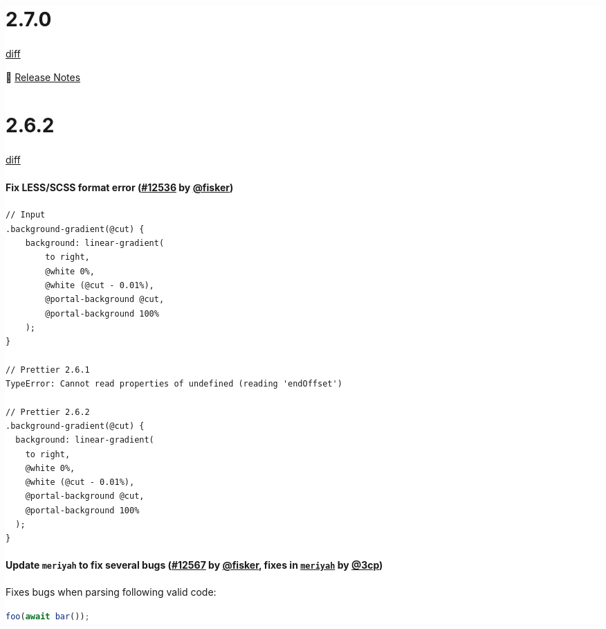 # 2.7.0

[diff](https://github.com/prettier/prettier/compare/2.6.2...2.7.0)

🔗 [Release Notes](https://prettier.io/blog/2022/06/14/2.7.0.html)

# 2.6.2

[diff](https://github.com/prettier/prettier/compare/2.6.1...2.6.2)

#### Fix LESS/SCSS format error ([#12536](https://github.com/prettier/prettier/pull/12536) by [@fisker](https://github.com/fisker))


```less
// Input
.background-gradient(@cut) {
    background: linear-gradient(
        to right,
        @white 0%,
        @white (@cut - 0.01%),
        @portal-background @cut,
        @portal-background 100%
    );
}

// Prettier 2.6.1
TypeError: Cannot read properties of undefined (reading 'endOffset')

// Prettier 2.6.2
.background-gradient(@cut) {
  background: linear-gradient(
    to right,
    @white 0%,
    @white (@cut - 0.01%),
    @portal-background @cut,
    @portal-background 100%
  );
}
```

#### Update `meriyah` to fix several bugs ([#12567](https://github.com/prettier/prettier/pull/12567) by [@fisker](https://github.com/fisker), fixes in [`meriyah`](https://github.com/meriyah/meriyah/) by [@3cp](https://github.com/3cp))

Fixes bugs when parsing following valid code:

```js
foo(await bar());
```
